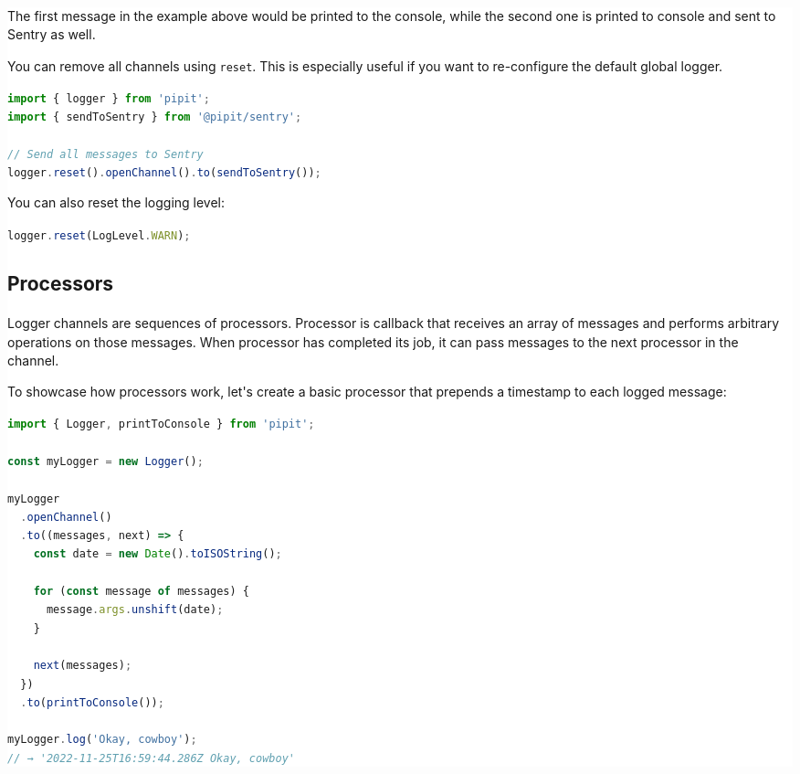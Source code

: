 The first message in the example above would be printed to the console, while the second one is printed to console and
sent to Sentry as well.

You can remove all channels using `reset`. This is especially useful if you want to re-configure the default global
logger.

```ts
import { logger } from 'pipit';
import { sendToSentry } from '@pipit/sentry';

// Send all messages to Sentry
logger.reset().openChannel().to(sendToSentry());
```

You can also reset the logging level:

```ts
logger.reset(LogLevel.WARN);
```

## Processors

Logger channels are sequences of processors. Processor is callback that receives an array of messages and performs
arbitrary operations on those messages. When processor has completed its job, it can pass messages to the next processor
in the channel.

To showcase how processors work, let's create a basic processor that prepends a timestamp to each logged message:

```ts
import { Logger, printToConsole } from 'pipit';

const myLogger = new Logger();

myLogger
  .openChannel()
  .to((messages, next) => {
    const date = new Date().toISOString();

    for (const message of messages) {
      message.args.unshift(date);
    }

    next(messages);
  })
  .to(printToConsole());

myLogger.log('Okay, cowboy');
// → '2022-11-25T16:59:44.286Z Okay, cowboy'
```
